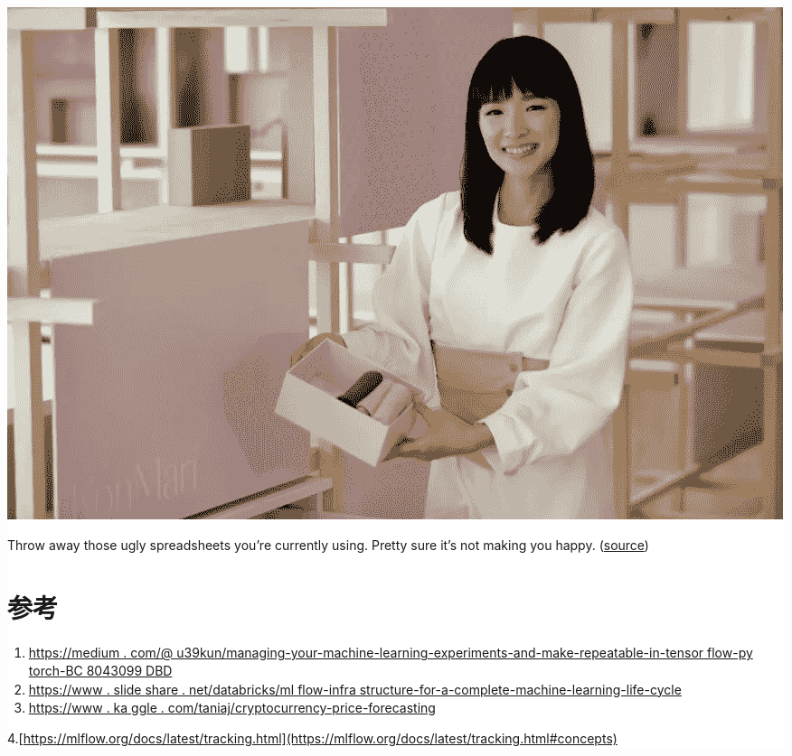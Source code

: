 ![](img/71def7886b6a6d4fcf0c3c57a3d8623d.png)

Throw away those ugly spreadsheets you’re currently using. Pretty sure it’s not making you happy. ([source](https://www.forbes.com/sites/camilomaldonado/2019/02/05/marie-kondo-financial-goals/#24ec9d843091))

# 参考

1.  [https://medium . com/@ u39kun/managing-your-machine-learning-experiments-and-make-repeatable-in-tensor flow-py torch-BC 8043099 DBD](https://medium.com/@u39kun/managing-your-machine-learning-experiments-and-making-them-repeatable-in-tensorflow-pytorch-bc8043099dbd)
2.  [https://www . slide share . net/databricks/ml flow-infra structure-for-a-complete-machine-learning-life-cycle](https://www.slideshare.net/databricks/mlflow-infrastructure-for-a-complete-machine-learning-life-cycle)
3.  [https://www . ka ggle . com/taniaj/cryptocurrency-price-forecasting](https://www.kaggle.com/taniaj/cryptocurrency-price-forecasting)

4.[https://mlflow.org/docs/latest/tracking.html](https://mlflow.org/docs/latest/tracking.html#concepts)